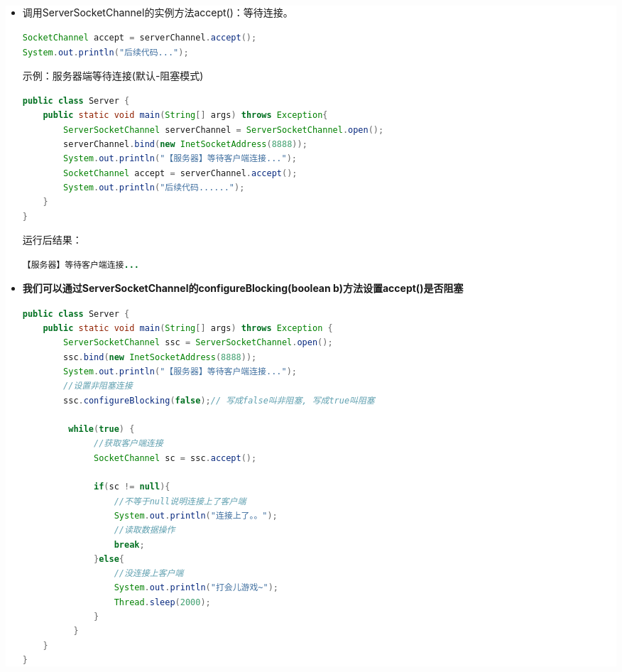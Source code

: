 - 调用ServerSocketChannel的实例方法accept()：等待连接。

  ```java
  SocketChannel accept = serverChannel.accept();
  System.out.println("后续代码...");
  ```

  示例：服务器端等待连接(默认-阻塞模式)

  ```java
  public class Server {
      public static void main(String[] args) throws Exception{
          ServerSocketChannel serverChannel = ServerSocketChannel.open();
          serverChannel.bind(new InetSocketAddress(8888));
          System.out.println("【服务器】等待客户端连接...");
          SocketChannel accept = serverChannel.accept();
          System.out.println("后续代码......");
      }
  }
  ```

  运行后结果：

  ```java
  【服务器】等待客户端连接...
  ```

- **我们可以通过ServerSocketChannel的configureBlocking(boolean b)方法设置accept()是否阻塞**

  ```java
  public class Server {
      public static void main(String[] args) throws Exception {
          ServerSocketChannel ssc = ServerSocketChannel.open();
          ssc.bind(new InetSocketAddress(8888));
          System.out.println("【服务器】等待客户端连接...");
          //设置非阻塞连接
          ssc.configureBlocking(false);// 写成false叫非阻塞, 写成true叫阻塞
          
           while(true) {
                //获取客户端连接
                SocketChannel sc = ssc.accept();
  
                if(sc != null){
                    //不等于null说明连接上了客户端
                    System.out.println("连接上了。。");
                    //读取数据操作
                    break;
                }else{
                    //没连接上客户端
                    System.out.println("打会儿游戏~");
                    Thread.sleep(2000);
                }
            }
      }
  }
  ```
